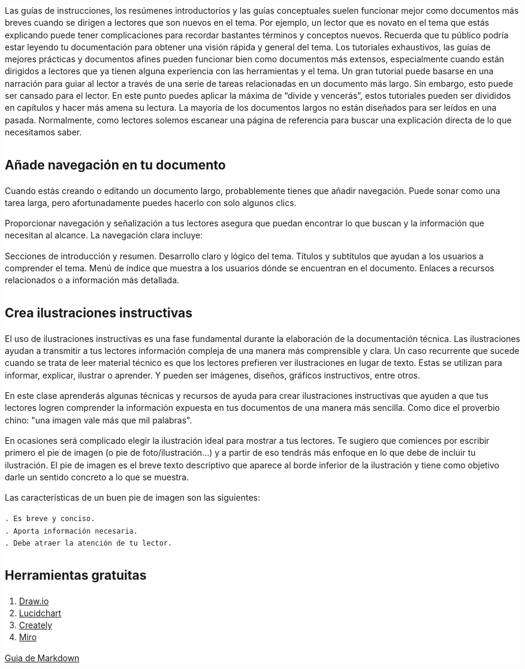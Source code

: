 Las guías de instrucciones, los resúmenes introductorios y las guías conceptuales suelen funcionar mejor como documentos más breves cuando se dirigen a lectores que son nuevos en el tema. Por ejemplo, un lector que es novato en el tema que estás explicando puede tener complicaciones para recordar bastantes términos y conceptos nuevos. Recuerda que tu público podría estar leyendo tu documentación para obtener una visión rápida y general del tema.
Los tutoriales exhaustivos, las guías de mejores prácticas y documentos afines pueden funcionar bien como documentos más extensos, especialmente cuando están dirigidos a lectores que ya tienen alguna experiencia con las herramientas y el tema.
Un gran tutorial puede basarse en una narración para guiar al lector a través de una serie de tareas relacionadas en un documento más largo. Sin embargo, esto puede ser cansado para el lector. En este punto puedes aplicar la máxima de “divide y vencerás”, estos tutoriales pueden ser divididos en capítulos y hacer más amena su lectura.
La mayoría de los documentos largos no están diseñados para ser leídos en una pasada. Normalmente, como lectores solemos escanear una página de referencia para buscar una explicación directa de lo que necesitamos saber.

## Añade navegación en tu documento ##

Cuando estás creando o editando un documento largo, probablemente tienes que añadir navegación. Puede sonar como una tarea larga, pero afortunadamente puedes hacerlo con solo algunos clics.

Proporcionar navegación y señalización a tus lectores asegura que puedan encontrar lo que buscan y la información que necesitan al alcance. La navegación clara incluye:

Secciones de introducción y resumen.
Desarrollo claro y lógico del tema.
Títulos y subtítulos que ayudan a los usuarios a comprender el tema.
Menú de índice que muestra a los usuarios dónde se encuentran en el documento.
Enlaces a recursos relacionados o a información más detallada.

## Crea ilustraciones instructivas ##

El uso de ilustraciones instructivas es una fase fundamental durante la elaboración de la documentación técnica. Las ilustraciones ayudan a transmitir a tus lectores información compleja de una manera más comprensible y clara. Un caso recurrente que sucede cuando se trata de leer material técnico es que los lectores prefieren ver ilustraciones en lugar de texto. Estas se utilizan para informar, explicar, ilustrar o aprender. Y pueden ser imágenes, diseños, gráficos instructivos, entre otros.

En este clase aprenderás algunas técnicas y recursos de ayuda para crear ilustraciones instructivas que ayuden a que tus lectores logren comprender la información expuesta en tus documentos de una manera más sencilla. Como dice el proverbio chino: "una imagen vale más que mil palabras".

En ocasiones será complicado elegir la ilustración ideal para mostrar a tus lectores. Te sugiero que comiences por escribir primero el pie de imagen (o pie de foto/ilustración…) y a partir de eso tendrás más enfoque en lo que debe de incluir tu ilustración. El pie de imagen es el breve texto descriptivo que aparece al borde inferior de la ilustración y tiene como objetivo darle un sentido concreto a lo que se muestra.

Las características de un buen pie de imagen son las siguientes:

    . Es breve y conciso.
    . Aporta información necesaria.
    . Debe atraer la atención de tu lector.


## Herramientas gratuitas ##

1. [Draw.io](https://app.diagrams.net/)
2. [Lucidchart](https://www.lucidchart.com/pages/)
3. [Creately](https://creately.com/es/home/)
4. [Miro](https://miro.com/es/)

[Guia de Markdown](https://www.markdowntutorial.com/)

